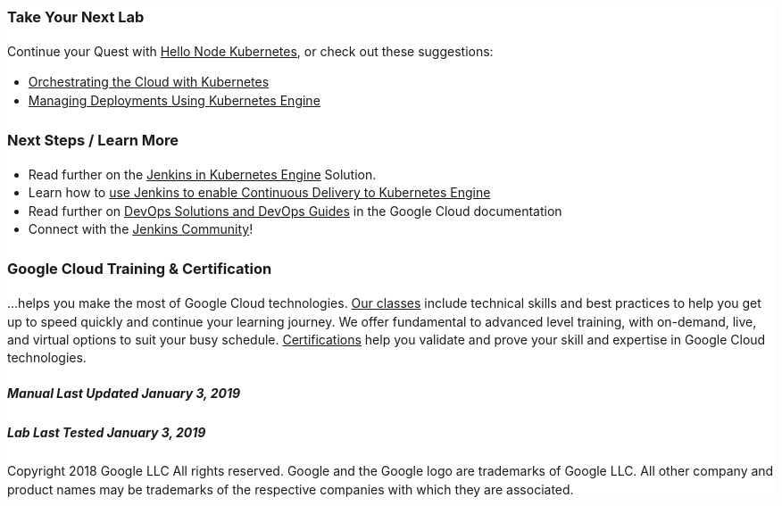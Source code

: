 ### Take Your Next Lab

Continue your Quest with [Hello Node Kubernetes](https://google.qwiklabs.com/catalog_lab/468), or check out these suggestions:

- [Orchestrating the Cloud with Kubernetes](https://google.qwiklabs.com/catalog_lab/486)
- [Managing Deployments Using Kubernetes Engine](https://google.qwiklabs.com/catalog_lab/572)

### Next Steps / Learn More

- Read further on the [Jenkins in Kubernetes Engine](https://cloud.google.com/solutions/jenkins-on-container-engine) Solution.
- Learn how to [use Jenkins to enable Continuous Delivery to Kubernetes Engine](https://cloud.google.com/solutions/continuous-delivery-jenkins-container-engine)
- Read further on [DevOps Solutions and DevOps Guides](https://cloud.google.com/solutions/devops/) in the Google Cloud documentation
- Connect with the [Jenkins Community](https://jenkins.io/)!

### Google Cloud Training & Certification

...helps you make the most of Google Cloud technologies. [Our classes](https://cloud.google.com/training/courses) include technical skills and best practices to help you get up to speed quickly and continue your learning journey. We offer fundamental to advanced level training, with on-demand, live, and virtual options to suit your busy schedule. [Certifications](https://cloud.google.com/certification/) help you validate and prove your skill and expertise in Google Cloud technologies.

##### Manual Last Updated January 3, 2019

##### Lab Last Tested January 3, 2019

Copyright 2018 Google LLC All rights reserved. Google and the Google logo are trademarks of Google LLC. All other company and product names may be trademarks of the respective companies with which they are associated.
